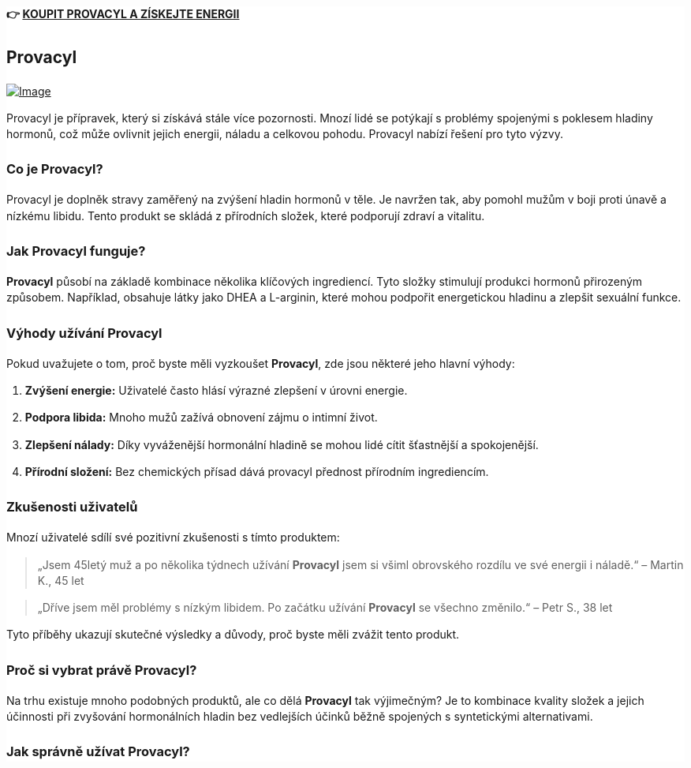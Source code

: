 

**👉 [KOUPIT PROVACYL A ZÍSKEJTE ENERGII](https://gchaffi.com/q2memLx2)**

## Provacyl

[![Image](https://www2.sellhealth.com/292/300x250.gif)](https://gchaffi.com/q2memLx2)

Provacyl je přípravek, který si získává stále více pozornosti. Mnozí lidé se potýkají s problémy spojenými s poklesem hladiny hormonů, což může ovlivnit jejich energii, náladu a celkovou pohodu. Provacyl nabízí řešení pro tyto výzvy.

### Co je Provacyl?

Provacyl je doplněk stravy zaměřený na zvýšení hladin hormonů v těle. Je navržen tak, aby pomohl mužům v boji proti únavě a nízkému libidu. Tento produkt se skládá z přírodních složek, které podporují zdraví a vitalitu.

### Jak Provacyl funguje?

**Provacyl** působí na základě kombinace několika klíčových ingrediencí. Tyto složky stimulují produkci hormonů přirozeným způsobem. Například, obsahuje látky jako DHEA a L-arginin, které mohou podpořit energetickou hladinu a zlepšit sexuální funkce.

### Výhody užívání Provacyl

Pokud uvažujete o tom, proč byste měli vyzkoušet **Provacyl**, zde jsou některé jeho hlavní výhody:

1. **Zvýšení energie:** Uživatelé často hlásí výrazné zlepšení v úrovni energie.
   
2. **Podpora libida:** Mnoho mužů zažívá obnovení zájmu o intimní život.
   
3. **Zlepšení nálady:** Díky vyváženější hormonální hladině se mohou lidé cítit šťastnější a spokojenější.

4. **Přírodní složení:** Bez chemických přísad dává provacyl přednost přírodním ingrediencím.

### Zkušenosti uživatelů

Mnozí uživatelé sdílí své pozitivní zkušenosti s tímto produktem:

> „Jsem 45letý muž a po několika týdnech užívání **Provacyl** jsem si všiml obrovského rozdílu ve své energii i náladě.“ – Martin K., 45 let

> „Dříve jsem měl problémy s nízkým libidem. Po začátku užívání **Provacyl** se všechno změnilo.“ – Petr S., 38 let

Tyto příběhy ukazují skutečné výsledky a důvody, proč byste měli zvážit tento produkt.

### Proč si vybrat právě Provacyl?

Na trhu existuje mnoho podobných produktů, ale co dělá **Provacyl** tak výjimečným? Je to kombinace kvality složek a jejich účinnosti při zvyšování hormonálních hladin bez vedlejších účinků běžně spojených s syntetickými alternativami.

### Jak správně užívat Provacyl?
